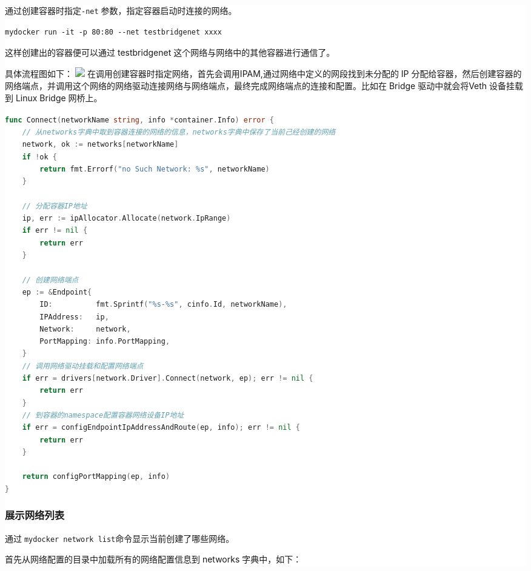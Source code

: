 通过创建容器时指定`-net` 参数，指定容器启动时连接的网络。

```shell
mydocker run -it -p 80:80 --net testbridgenet xxxx
```

这样创建出的容器便可以通过 testbridgenet 这个网络与网络中的其他容器进行通信了。

具体流程图如下：
![](https://github.com/lixd/daily-notes/raw/master/Golang/mydocker/assets/%E5%AE%B9%E5%99%A8%E5%8A%A0%E5%85%A5%E7%BD%91%E7%BB%9C%E6%B5%81%E7%A8%8B.png)
在调用创建容器时指定网络，首先会调用IPAM,通过网络中定义的网段找到未分配的 IP 分配给容器，然后创建容器的网络端点，并调用这个网络的网络驱动连接网络与网络端点，最终完成网络端点的连接和配置。比如在 Bridge 驱动中就会将Veth 设备挂载到 Linux Bridge 网桥上。

```go
func Connect(networkName string, info *container.Info) error {
	// 从networks字典中取到容器连接的网络的信息，networks字典中保存了当前己经创建的网络
	network, ok := networks[networkName]
	if !ok {
		return fmt.Errorf("no Such Network: %s", networkName)
	}

	// 分配容器IP地址
	ip, err := ipAllocator.Allocate(network.IpRange)
	if err != nil {
		return err
	}

	// 创建网络端点
	ep := &Endpoint{
		ID:          fmt.Sprintf("%s-%s", cinfo.Id, networkName),
		IPAddress:   ip,
		Network:     network,
		PortMapping: info.PortMapping,
	}
	// 调用网络驱动挂载和配置网络端点
	if err = drivers[network.Driver].Connect(network, ep); err != nil {
		return err
	}
	// 到容器的namespace配置容器网络设备IP地址
	if err = configEndpointIpAddressAndRoute(ep, info); err != nil {
		return err
	}

	return configPortMapping(ep, info)
}
```





### 展示网络列表

通过 `mydocker network list`命令显示当前创建了哪些网络。

首先从网络配置的目录中加载所有的网络配置信息到 networks 字典中，如下：

